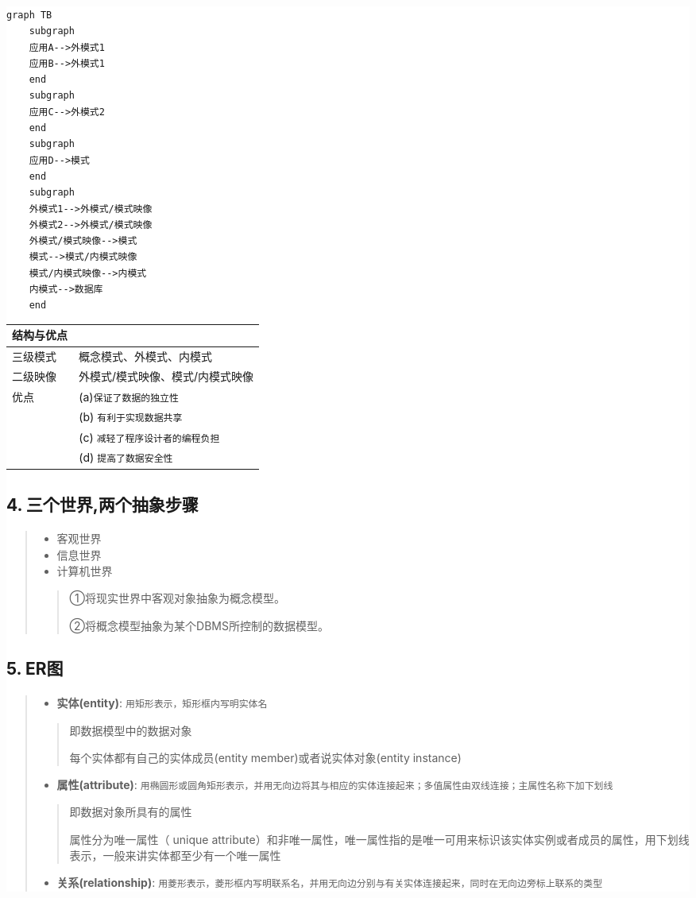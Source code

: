 ```mermaid
graph TB
	subgraph 
    应用A-->外模式1
	应用B-->外模式1
	end
	subgraph 
    应用C-->外模式2
	end
	subgraph 
	应用D-->模式
	end
	subgraph 
    外模式1-->外模式/模式映像
	外模式2-->外模式/模式映像
	外模式/模式映像-->模式
	模式-->模式/内模式映像
	模式/内模式映像-->内模式
	内模式-->数据库
	end
```



| 结构与优点 |                                  |
| ---------- | -------------------------------- |
| 三级模式   | 概念模式、外模式、内模式         |
| 二级映像   | 外模式/模式映像、模式/内模式映像 |
| 优点       | (a)`保证了数据的独立性`          |
|            | (b) `有利于实现数据共享`         |
|            | (c) `减轻了程序设计者的编程负担` |
|            | (d) `提高了数据安全性`           |



## 4. 三个世界,两个抽象步骤

> - 客观世界
> - 信息世界
> - 计算机世界
>
> > ①将现实世界中客观对象抽象为概念模型。
> >
> > ②将概念模型抽象为某个DBMS所控制的数据模型。



## 5. ER图

> - **实体(entity)**: `用矩形表示，矩形框内写明实体名`
>
> > 即数据模型中的数据对象
> >
> > 每个实体都有自己的实体成员(entity member)或者说实体对象(entity instance)
>
> - **属性(attribute)**: `用椭圆形或圆角矩形表示，并用无向边将其与相应的实体连接起来；多值属性由双线连接；主属性名称下加下划线`
>
> > 即数据对象所具有的属性
> >
> > 属性分为唯一属性（ unique attribute）和非唯一属性，唯一属性指的是唯一可用来标识该实体实例或者成员的属性，用下划线表示，一般来讲实体都至少有一个唯一属性
>
> - **关系(relationship)**: `用菱形表示，菱形框内写明联系名，并用无向边分别与有关实体连接起来，同时在无向边旁标上联系的类型`
>
